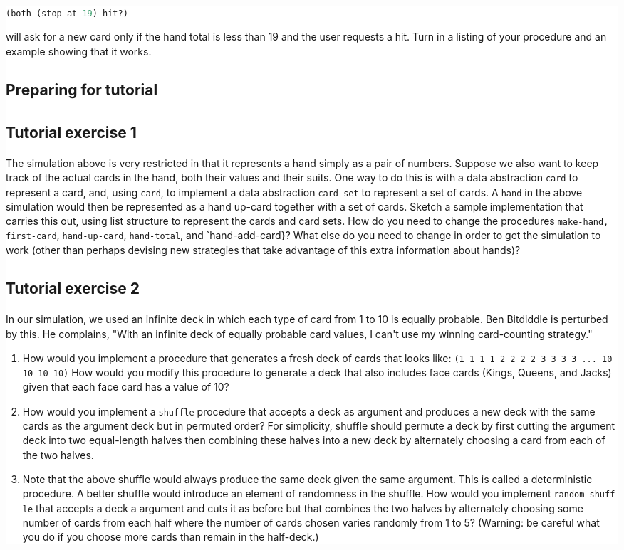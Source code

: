 ```lisp
(both (stop-at 19) hit?)
```

 will ask for a new card only if the hand total is less than 19 and
the user requests a hit.  Turn in a listing of your procedure and an
example showing that it works.

## Preparing for tutorial

## Tutorial exercise 1

The simulation above is very restricted in that it represents a hand
simply as a pair of numbers.  Suppose we also want to keep track of
the actual cards in the hand, both their values and their suits.  One
way to do this is with a data abstraction `card` to represent a
card, and, using `card`, to implement a data abstraction
`card-set` to represent a set of cards.  A `hand` in the above
simulation would then be represented as a hand up-card together with a
set of cards.  Sketch a sample implementation that carries this out,
using list structure to represent the cards and card sets.  How do you
need to change the procedures `make-hand, first-card`, `hand-up-card`, `hand-total`, and `hand-add-card}?  What else
do you need to change in order to get the simulation to work (other
than perhaps devising new strategies that take advantage of this extra
information about hands)?

## Tutorial exercise 2

In our simulation, we used an infinite deck in which each type of card
from 1 to 10 is equally probable.  Ben Bitdiddle is perturbed by this.
He complains, "With an infinite deck of equally probable card values,
I can't use my winning card-counting strategy."

1. How would you implement a procedure that generates a fresh deck of
  cards that looks like: `(1 1 1 1 2 2 2 2 3 3 3 3 ... 10 10 10 10)`
  How would you modify this procedure to generate a deck that also
  includes face cards (Kings, Queens, and Jacks) given that each face
  card has a value of 10?

2. How would you implement a `shuffle` procedure that accepts a
  deck as argument and produces a new deck with the same cards as the
  argument deck but in permuted order?  For simplicity, shuffle should
  permute a deck by first cutting the argument deck into two
  equal-length halves then combining these halves into a new deck by
  alternately choosing a card from each of the two halves.

3. Note that the above shuffle would always produce the same deck
  given the same argument.  This is called a deterministic procedure.  A
  better shuffle would introduce an element of randomness in the
  shuffle.  How would you implement `random-shuffle` that accepts a
  deck a argument and cuts it as before but that combines the two halves
  by alternately choosing some number of cards from each half where the
  number of cards chosen varies randomly from 1 to 5?  (Warning: be
  careful what you do if you choose more cards than remain in the
  half-deck.)
